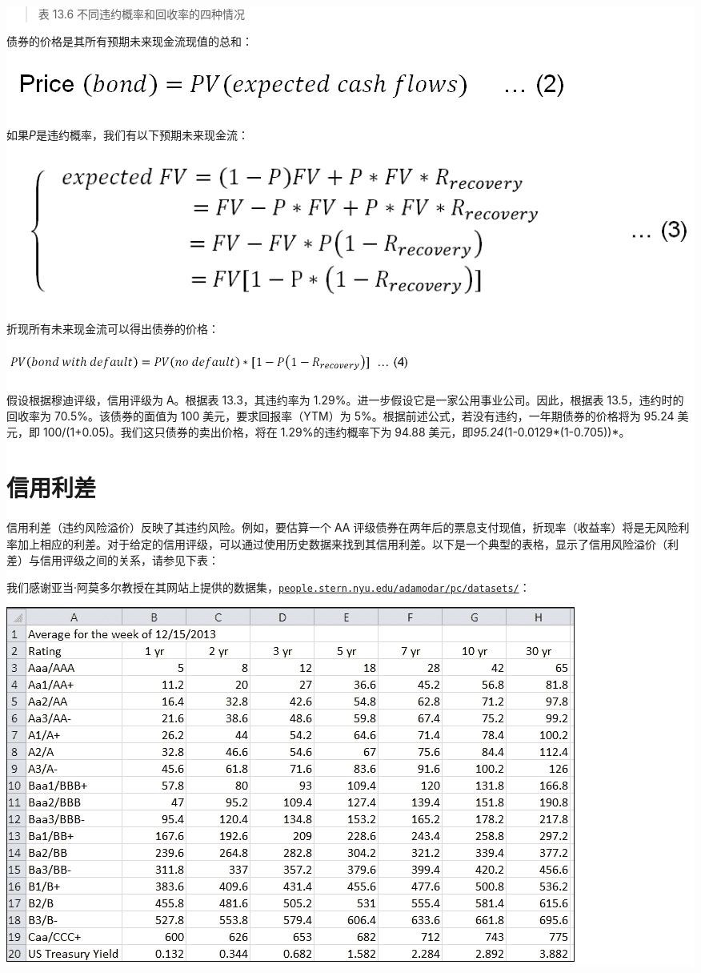 > 表 13.6 不同违约概率和回收率的四种情况

债券的价格是其所有预期未来现金流现值的总和：

![信用评级](img/B06175_13_10.jpg)

如果*P*是违约概率，我们有以下预期未来现金流：

![信用评级](img/B06175_13_11.jpg)

折现所有未来现金流可以得出债券的价格：

![信用评级](img/B06175_13_12.jpg)

假设根据穆迪评级，信用评级为 A。根据表 13.3，其违约率为 1.29%。进一步假设它是一家公用事业公司。因此，根据表 13.5，违约时的回收率为 70.5%。该债券的面值为 100 美元，要求回报率（YTM）为 5%。根据前述公式，若没有违约，一年期债券的价格将为 95.24 美元，即 100/(1+0.05)。我们这只债券的卖出价格，将在 1.29%的违约概率下为 94.88 美元，即*95.24*(1-0.0129*(1-0.705))*。

# 信用利差

信用利差（违约风险溢价）反映了其违约风险。例如，要估算一个 AA 评级债券在两年后的票息支付现值，折现率（收益率）将是无风险利率加上相应的利差。对于给定的信用评级，可以通过使用历史数据来找到其信用利差。以下是一个典型的表格，显示了信用风险溢价（利差）与信用评级之间的关系，请参见下表：

我们感谢亚当·阿莫多尔教授在其网站上提供的数据集，[`people.stern.nyu.edu/adamodar/pc/datasets/`](http://people.stern.nyu.edu/adamodar/pc/datasets/)：

![信用利差](img/B06175_13_03.jpg)

